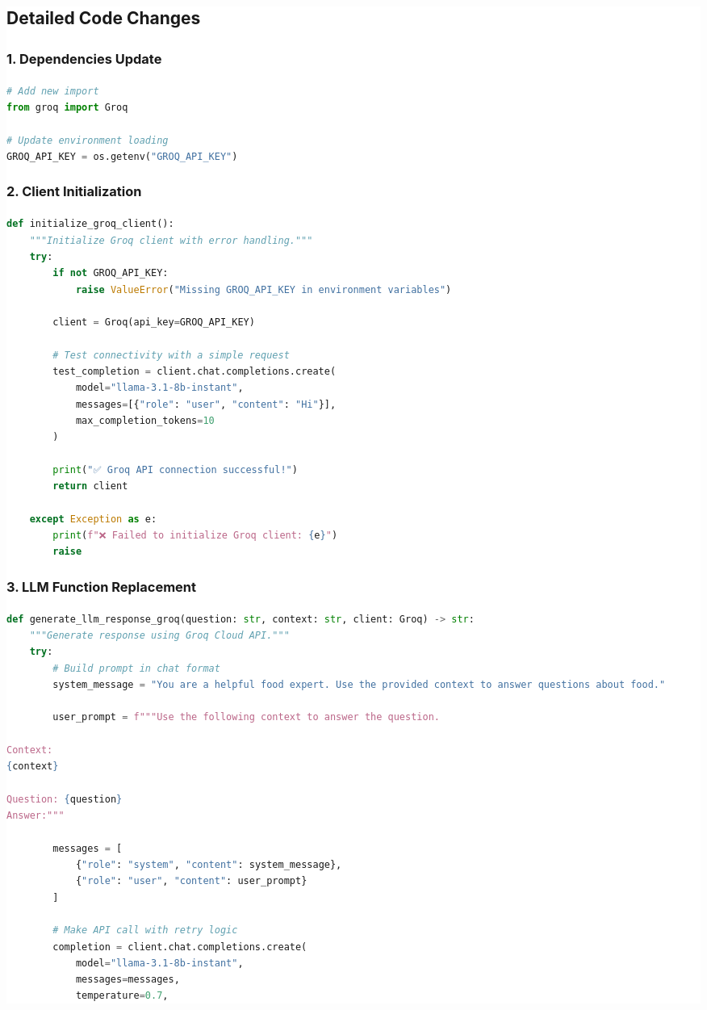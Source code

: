 ## Detailed Code Changes

### 1. Dependencies Update
```python
# Add new import
from groq import Groq

# Update environment loading
GROQ_API_KEY = os.getenv("GROQ_API_KEY")
```

### 2. Client Initialization
```python
def initialize_groq_client():
    """Initialize Groq client with error handling."""
    try:
        if not GROQ_API_KEY:
            raise ValueError("Missing GROQ_API_KEY in environment variables")
        
        client = Groq(api_key=GROQ_API_KEY)
        
        # Test connectivity with a simple request
        test_completion = client.chat.completions.create(
            model="llama-3.1-8b-instant",
            messages=[{"role": "user", "content": "Hi"}],
            max_completion_tokens=10
        )
        
        print("✅ Groq API connection successful!")
        return client
        
    except Exception as e:
        print(f"❌ Failed to initialize Groq client: {e}")
        raise
```

### 3. LLM Function Replacement
```python
def generate_llm_response_groq(question: str, context: str, client: Groq) -> str:
    """Generate response using Groq Cloud API."""
    try:
        # Build prompt in chat format
        system_message = "You are a helpful food expert. Use the provided context to answer questions about food."
        
        user_prompt = f"""Use the following context to answer the question.

Context:
{context}

Question: {question}
Answer:"""

        messages = [
            {"role": "system", "content": system_message},
            {"role": "user", "content": user_prompt}
        ]
        
        # Make API call with retry logic
        completion = client.chat.completions.create(
            model="llama-3.1-8b-instant",
            messages=messages,
            temperature=0.7,
```